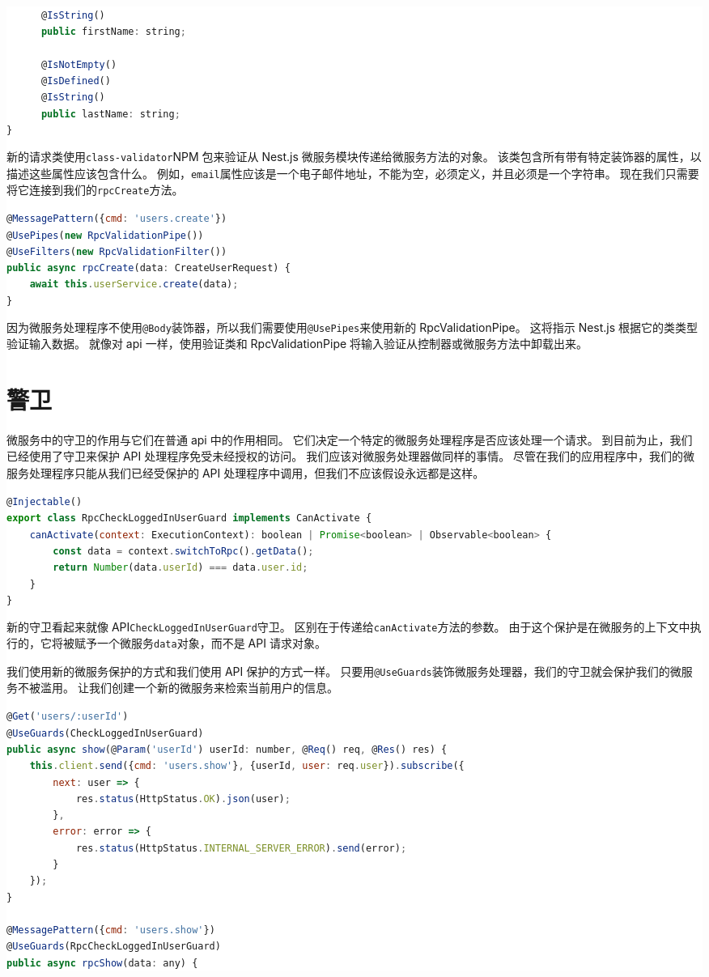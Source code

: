 ```js
      @IsString()
      public firstName: string;

      @IsNotEmpty()
      @IsDefined()
      @IsString()
      public lastName: string;
}

```

新的请求类使用`class-validator`NPM 包来验证从 Nest.js 微服务模块传递给微服务方法的对象。 该类包含所有带有特定装饰器的属性，以描述这些属性应该包含什么。 例如，`email`属性应该是一个电子邮件地址，不能为空，必须定义，并且必须是一个字符串。 现在我们只需要将它连接到我们的`rpcCreate`方法。

```js
@MessagePattern({cmd: 'users.create'})
@UsePipes(new RpcValidationPipe())
@UseFilters(new RpcValidationFilter())
public async rpcCreate(data: CreateUserRequest) {
    await this.userService.create(data);
}

```

因为微服务处理程序不使用`@Body`装饰器，所以我们需要使用`@UsePipes`来使用新的 RpcValidationPipe。 这将指示 Nest.js 根据它的类类型验证输入数据。 就像对 api 一样，使用验证类和 RpcValidationPipe 将输入验证从控制器或微服务方法中卸载出来。

# 警卫

微服务中的守卫的作用与它们在普通 api 中的作用相同。 它们决定一个特定的微服务处理程序是否应该处理一个请求。 到目前为止，我们已经使用了守卫来保护 API 处理程序免受未经授权的访问。 我们应该对微服务处理器做同样的事情。 尽管在我们的应用程序中，我们的微服务处理程序只能从我们已经受保护的 API 处理程序中调用，但我们不应该假设永远都是这样。

```js
@Injectable()
export class RpcCheckLoggedInUserGuard implements CanActivate {
    canActivate(context: ExecutionContext): boolean | Promise<boolean> | Observable<boolean> {
        const data = context.switchToRpc().getData();
        return Number(data.userId) === data.user.id;
    }
}

```

新的守卫看起来就像 API`CheckLoggedInUserGuard`守卫。 区别在于传递给`canActivate`方法的参数。 由于这个保护是在微服务的上下文中执行的，它将被赋予一个微服务`data`对象，而不是 API 请求对象。

我们使用新的微服务保护的方式和我们使用 API 保护的方式一样。 只要用`@UseGuards`装饰微服务处理器，我们的守卫就会保护我们的微服务不被滥用。 让我们创建一个新的微服务来检索当前用户的信息。

```js
@Get('users/:userId')
@UseGuards(CheckLoggedInUserGuard)
public async show(@Param('userId') userId: number, @Req() req, @Res() res) {
    this.client.send({cmd: 'users.show'}, {userId, user: req.user}).subscribe({
        next: user => {
            res.status(HttpStatus.OK).json(user);
        },
        error: error => {
            res.status(HttpStatus.INTERNAL_SERVER_ERROR).send(error);
        }
    });
}

@MessagePattern({cmd: 'users.show'})
@UseGuards(RpcCheckLoggedInUserGuard)
public async rpcShow(data: any) {
```
